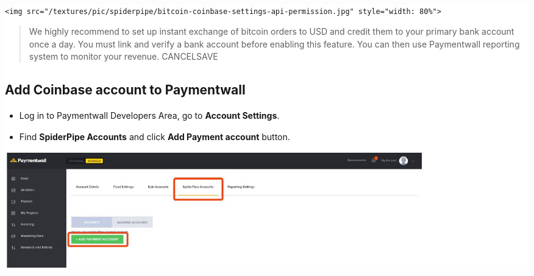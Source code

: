 	<img src="/textures/pic/spiderpipe/bitcoin-coinbase-settings-api-permission.jpg" style="width: 80%">
</div>

> We highly recommend to set up instant exchange of bitcoin orders to USD and credit them to your primary bank account once a day. You must link and verify a bank account before enabling this feature. You can then use Paymentwall reporting system to monitor your revenue.
CANCELSAVE


## Add Coinbase account to Paymentwall

* Log in to Paymentwall Developers Area, go to **Account Settings**.

* Find **SpiderPipe Accounts** and click **Add Payment account** button.

<div class="docs-img">
	<img src="/textures/pic/spiderpipe/pw-account_settings-add-spiderpipe-account.jpg" style="width: 80%">
</div>

